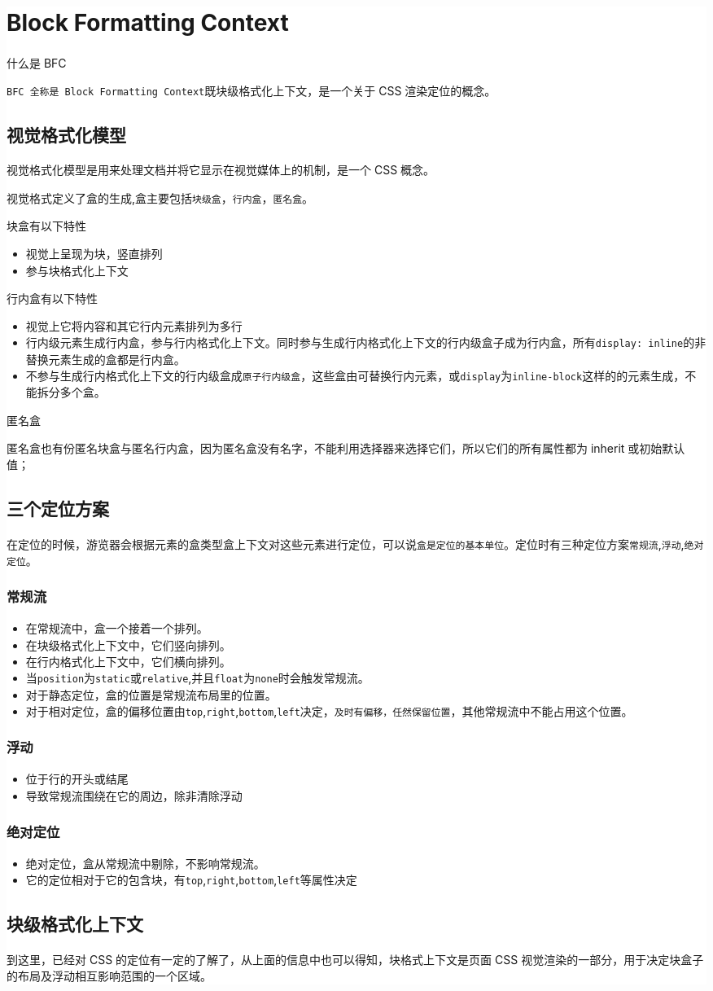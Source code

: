 # Block Formatting Context

什么是 BFC

`BFC 全称是 Block Formatting Context`既块级格式化上下文，是一个关于 CSS 渲染定位的概念。

## 视觉格式化模型

视觉格式化模型是用来处理文档并将它显示在视觉媒体上的机制，是一个 CSS 概念。

视觉格式定义了盒的生成,盒主要包括`块级盒`，`行内盒`，`匿名盒`。

块盒有以下特性

- 视觉上呈现为块，竖直排列
- 参与块格式化上下文

行内盒有以下特性

- 视觉上它将内容和其它行内元素排列为多行
- 行内级元素生成行内盒，参与行内格式化上下文。同时参与生成行内格式化上下文的行内级盒子成为行内盒，所有`display: inline`的非替换元素生成的盒都是行内盒。
- 不参与生成行内格式化上下文的行内级盒成`原子行内级盒`，这些盒由可替换行内元素，或`display`为`inline-block`这样的的元素生成，不能拆分多个盒。

匿名盒

匿名盒也有份匿名块盒与匿名行内盒，因为匿名盒没有名字，不能利用选择器来选择它们，所以它们的所有属性都为 inherit 或初始默认值；

## 三个定位方案

在定位的时候，游览器会根据元素的盒类型盒上下文对这些元素进行定位，可以说`盒是定位的基本单位`。定位时有三种定位方案`常规流`,`浮动`,`绝对定位`。

### 常规流

- 在常规流中，盒一个接着一个排列。
- 在块级格式化上下文中，它们竖向排列。
- 在行内格式化上下文中，它们横向排列。
- 当`position`为`static`或`relative`,并且`float`为`none`时会触发常规流。
- 对于静态定位，盒的位置是常规流布局里的位置。
- 对于相对定位，盒的偏移位置由`top`,`right`,`bottom`,`left`决定，`及时有偏移，任然保留位置`，其他常规流中不能占用这个位置。

### 浮动

- 位于行的开头或结尾
- 导致常规流围绕在它的周边，除非清除浮动

### 绝对定位

- 绝对定位，盒从常规流中剔除，不影响常规流。
- 它的定位相对于它的包含块，有`top`,`right`,`bottom`,`left`等属性决定

## 块级格式化上下文

到这里，已经对 CSS 的定位有一定的了解了，从上面的信息中也可以得知，块格式上下文是页面 CSS 视觉渲染的一部分，用于决定块盒子的布局及浮动相互影响范围的一个区域。

